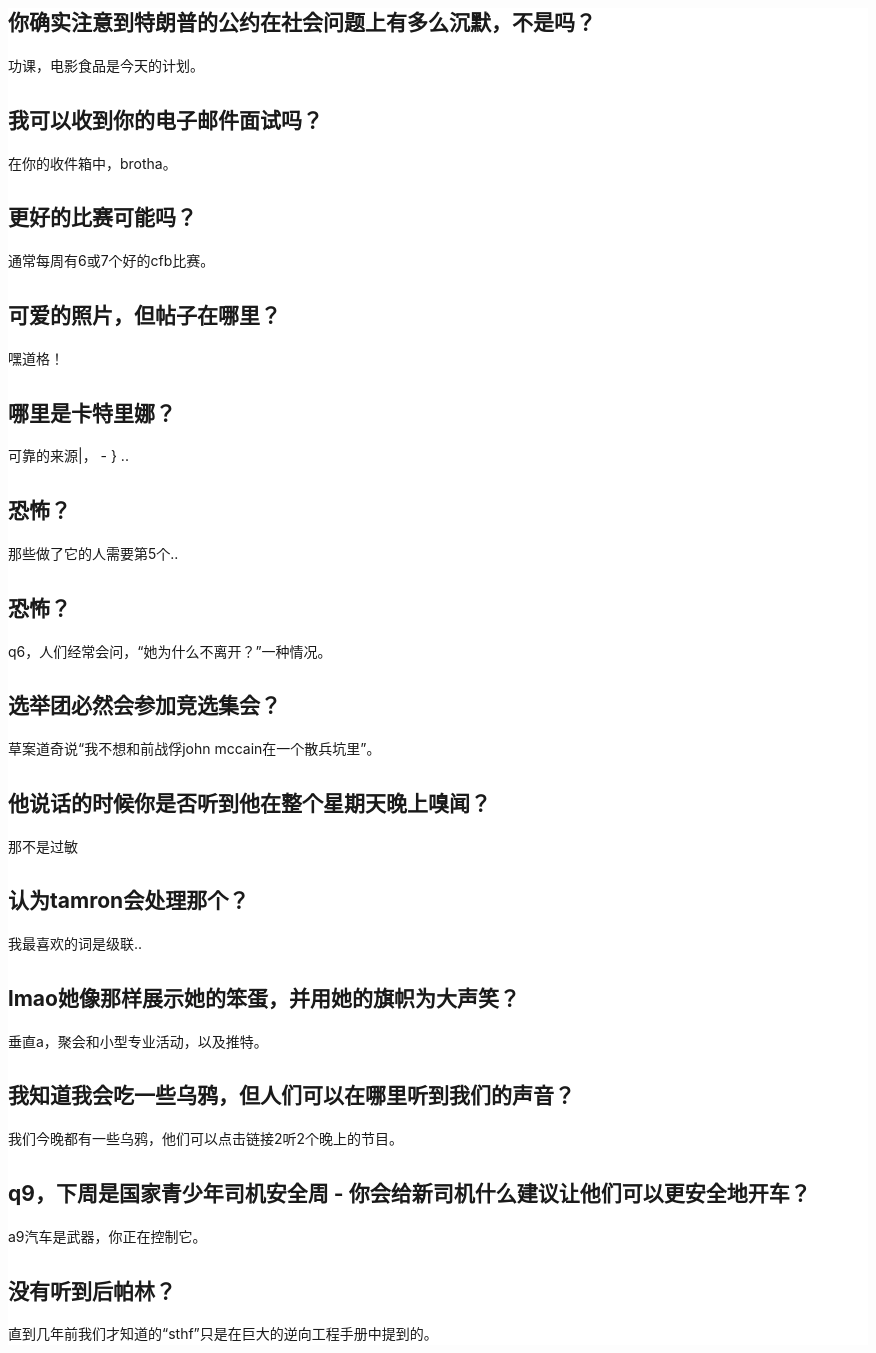 ## 你确实注意到特朗普的公约在社会问题上有多么沉默，不是吗？
功课，电影食品是今天的计划。

## 我可以收到你的电子邮件面试吗？
在你的收件箱中，brotha。

## 更好的比赛可能吗？
通常每周有6或7个好的cfb比赛。

## 可爱的照片，但帖子在哪里？
嘿道格！

## 哪里是卡特里娜？
可靠的来源|， - } ..

## 恐怖？
那些做了它的人需要第5个..

## 恐怖？
q6，人们经常会问，“她为什么不离开？”一种情况。

## 选举团必然会参加竞选集会？
草案道奇说“我不想和前战俘john mccain在一个散兵坑里”。

## 他说话的时候你是否听到他在整个星期天晚上嗅闻？
那不是过敏

## 认为tamron会处理那个？
我最喜欢的词是级联..

##  lmao她像那样展示她的笨蛋，并用她的旗帜为大声笑？
垂直a，聚会和小型专业活动，以及推特。

## 我知道我会吃一些乌鸦，但人们可以在哪里听到我们的声音？
我们今晚都有一些乌鸦，他们可以点击链接2听2个晚上的节目。

##  q9，下周是国家青少年司机安全周 - 你会给新司机什么建议让他们可以更安全地开车？
a9汽车是武器，你正在控制它。

## 没有听到后帕林？
直到几年前我们才知道的“sthf”只是在巨大的逆向工程手册中提到的。
